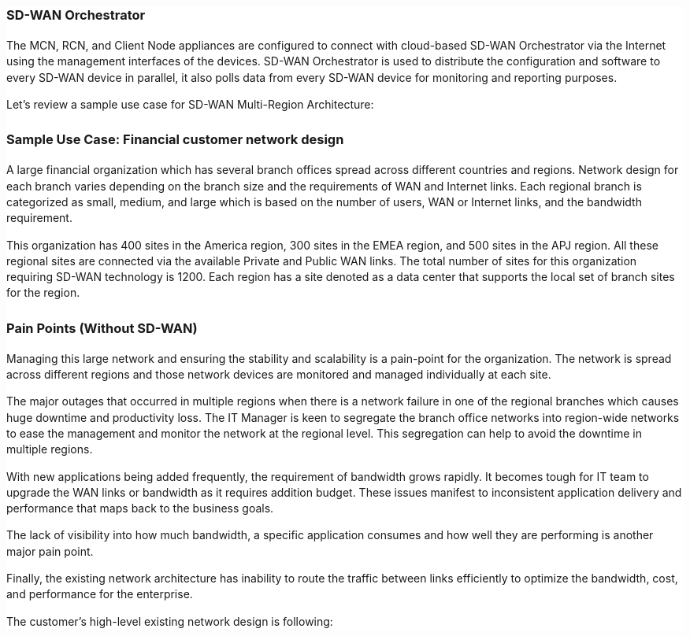 ### SD-WAN Orchestrator

The MCN, RCN, and Client Node appliances are configured to connect with cloud-based SD-WAN Orchestrator via the Internet using the management interfaces of the devices. SD-WAN Orchestrator is used to distribute the configuration and software to every SD-WAN device in parallel, it also polls data from every SD-WAN device for monitoring and reporting purposes.

Let’s review a sample use case for SD-WAN Multi-Region Architecture:

### Sample Use Case: Financial customer network design

A large financial organization which has several branch offices spread across different countries and regions. Network design for each branch varies depending on the branch size and the requirements of WAN and Internet links. Each regional branch is categorized as small, medium, and large which is based on the number of users, WAN or Internet links, and the bandwidth requirement.

This organization has 400 sites in the America region, 300 sites in the EMEA region, and 500 sites in the APJ region. All these regional sites are connected via the available Private and Public WAN links. The total number of sites for this organization requiring SD-WAN technology is 1200. Each region has a site denoted as a data center that supports the local set of branch sites for the region.

### Pain Points (Without SD-WAN)

Managing this large network and ensuring the stability and scalability is a pain-point for the organization. The network is spread across different regions and those network devices are monitored and managed individually at each site.

The major outages that occurred in multiple regions when there is a network failure in one of the regional branches which causes huge downtime and productivity loss. The IT Manager is keen to segregate the branch office networks into region-wide networks to ease the management and monitor the network at the regional level. This segregation can help to avoid the downtime in multiple regions.

With new applications being added frequently, the requirement of bandwidth grows rapidly. It becomes tough for IT team to upgrade the WAN links or bandwidth as it requires addition budget. These issues manifest to inconsistent application delivery and performance that maps back to the business goals.

The lack of visibility into how much bandwidth, a specific application consumes and how well they are performing is another major pain point.

Finally, the existing network architecture has inability to route the traffic between links efficiently to optimize the bandwidth, cost, and performance for the enterprise.

The customer’s high-level existing network design is following:
